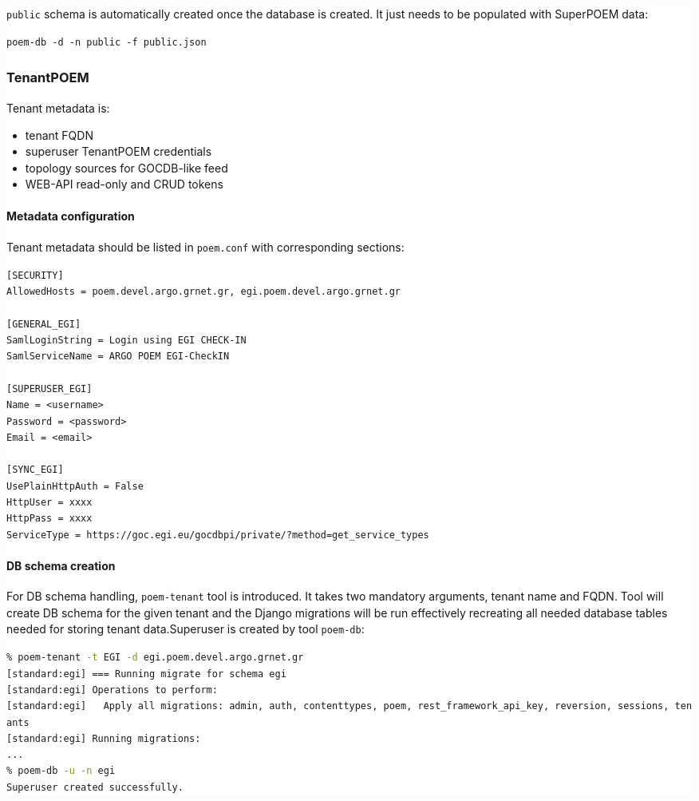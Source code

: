 `public` schema is automatically created once the database is created. It just needs to be populated with SuperPOEM data:
```
poem-db -d -n public -f public.json
```

### TenantPOEM

Tenant metadata is:
* tenant FQDN
* superuser TenantPOEM credentials
* topology sources for GOCDB-like feed
* WEB-API read-only and CRUD tokens

#### Metadata configuration

Tenant metadata should be listed in `poem.conf` with corresponding sections:
```
[SECURITY]
AllowedHosts = poem.devel.argo.grnet.gr, egi.poem.devel.argo.grnet.gr

[GENERAL_EGI]
SamlLoginString = Login using EGI CHECK-IN
SamlServiceName = ARGO POEM EGI-CheckIN

[SUPERUSER_EGI]
Name = <username>
Password = <password>
Email = <email>

[SYNC_EGI]
UsePlainHttpAuth = False
HttpUser = xxxx
HttpPass = xxxx
ServiceType = https://goc.egi.eu/gocdbpi/private/?method=get_service_types
```

#### DB schema creation

For DB schema handling, `poem-tenant` tool is introduced. It takes two mandatory arguments, tenant name and FQDN. Tool will create DB schema for the given tenant and the Django migrations will be run effectively recreating all needed database tables needed for storing tenant data.Superuser is created by tool `poem-db`:
```sh
% poem-tenant -t EGI -d egi.poem.devel.argo.grnet.gr
[standard:egi] === Running migrate for schema egi
[standard:egi] Operations to perform:
[standard:egi]   Apply all migrations: admin, auth, contenttypes, poem, rest_framework_api_key, reversion, sessions, tenants
[standard:egi] Running migrations:
...
% poem-db -u -n egi
Superuser created successfully.
```
